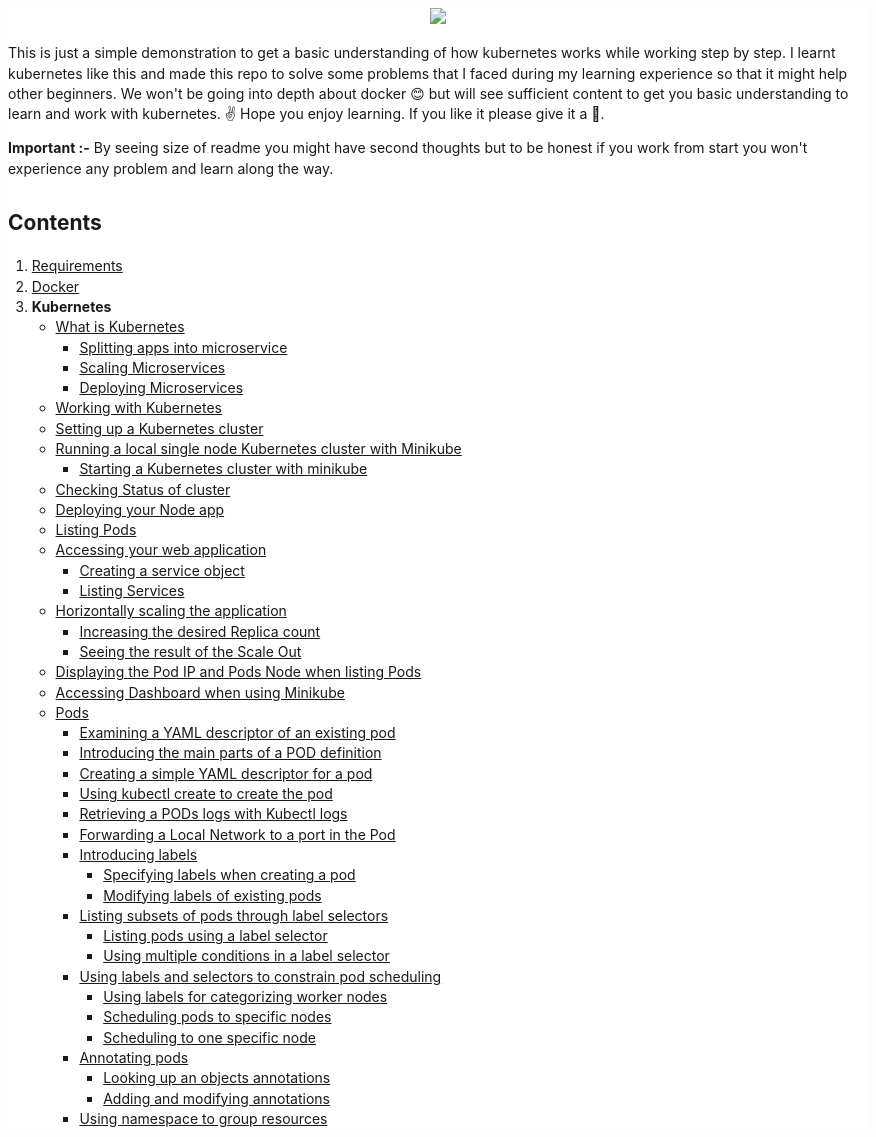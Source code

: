 <p align="center">
  <img src="https://user-images.githubusercontent.com/24803604/67205502-87c43800-f42d-11e9-9941-2a27d5dea0fe.png" />
</p>

This is just a simple demonstration to get a basic understanding of how kubernetes works while working step by step. I learnt kubernetes like this and made this repo to solve some problems that I faced during my learning experience so that it might help other beginners. We won't be going into depth about docker :blush: but will see sufficient content to get you basic understanding to learn and work with kubernetes. :v: Hope you enjoy learning. If you like it please give it a :star2:. 

**Important :-** By seeing size of readme you might have second thoughts but to be honest if you work from start you won't experience any problem and learn along the way. 


## Contents

1. [Requirements](#requirements)
2. [Docker](https://github.com/knrt10/kubernetes-basicLearning/tree/master/1.Docker)
3. **Kubernetes**
    - [What is Kubernetes](#what-is-kubernetes)
        - [Splitting apps into microservice](#splitting-apps-into-microservice)
        - [Scaling Microservices](#scaling-microservices)
        - [Deploying Microservices](#deploying-microservices)
    - [Working with Kubernetes](#working-with-kubernetes)   
    - [Setting up a Kubernetes cluster](#setting-up-a-kubernetes-cluster)
    - [Running a local single node Kubernetes cluster with Minikube](#running-a-local-single-node-kubernetes-cluster-with-minikube)   
        - [Starting a Kubernetes cluster with minikube](#starting-a-kubernetes-cluster-with-minikube)
    - [Checking Status of cluster](#checking-to-see-if-the-cluster-is-up-and-kubernetes-can-talk-to-it)
    - [Deploying your Node app](#deploying-your-node-app)
    - [Listing Pods](#listing-pods)
    - [Accessing your web application](#accessing-your-web-application)
        - [Creating a service object](#creating-a-service-object)
        - [Listing Services](#listing-services)
    - [Horizontally scaling the application](#horizontally-scaling-the-application)
        - [Increasing the desired Replica count](#increasing-the-desired-replica-count)
        - [Seeing the result of the Scale Out](#seeing-the-result-of-the-scale-out)
    - [Displaying the Pod IP and Pods Node when listing Pods](#displaying-the-pod-ip-and-pods-node-when-listing-pods)
    - [Accessing Dashboard when using Minikube](#accessing-dashboard-when-using-minikube)
    - [Pods](#pods)
        - [Examining a YAML descriptor of an existing pod](#examining-a-yaml-descriptor-of-an-existing-pod)
        - [Introducing the main parts of a POD definition](#introducing-the-main-parts-of-a-pod-definition)
        - [Creating a simple YAML descriptor for a pod](#creating-a-simple-yaml-descriptor-for-a-pod)
        - [Using kubectl create to create the pod](#using-kubectl-create-to-create-the-pod)
        - [Retrieving a PODs logs with Kubectl logs](#retrieving-a-pods-logs-with-kubectl-logs)
        - [Forwarding a Local Network to a port in the Pod](#forwarding-a-local-network-to-a-port-in-the-pod)
        - [Introducing labels](#introducing-labels)
            - [Specifying labels when creating a pod](#specifying-labels-when-creating-a-pod)
            - [Modifying labels of existing pods](#modifying-labels-of-existing-pods)
        - [Listing subsets of pods through label selectors](#listing-subsets-of-pods-through-label-selectors)
            - [Listing pods using a label selector](#listing-pods-using-a-label-selector)
            - [Using multiple conditions in a label selector](#using-multiple-conditions-in-a-label-selector)
        - [Using labels and selectors to constrain pod scheduling](#using-labels-and-selectors-to-constrain-pod-scheduling)   
            - [Using labels for categorizing worker nodes](#using-labels-for-categorizing-worker-nodes)
            - [Scheduling pods to specific nodes](#scheduling-pods-to-specific-nodes)
            - [Scheduling to one specific node](#scheduling-to-one-specific-node)
        - [Annotating pods](#Annotating-pods)
            - [Looking up an objects annotations](#looking-up-an-objects-annotations)
            - [Adding and modifying annotations](#adding-and-modifying-annotations)
        - [Using namespace to group resources](#using-namespace-to-group-resources)